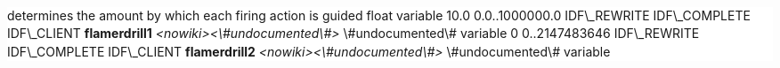 </td>
<td style="padding:0 0.5em 0 0.5em; background-color:lightyellow;">
determines the amount by which each firing action is guided

</td>
<td style="padding:0 0.5em 0 0.5em; background-color:lightyellow;">
float variable

</td>
<td style="padding:0 0.5em 0 0.5em; background-color:lightyellow;">
10.0

</td>
<td style="padding:0 0.5em 0 0.5em; background-color:lightyellow;">
0.0..1000000.0

</td>
<td style="padding:0 0.5em 0 0.5em; background-color:lightyellow;">
IDF\_REWRITE IDF\_COMPLETE IDF\_CLIENT

</td>
</tr>
<tr>
<td style="padding:0 0.5em 0 0.5em; background-color:#ECF9FF;">
<b>flamerdrill1</b> <i>&lt;nowiki&gt;&lt;\#undocumented\#&gt;</nowiki></i>

</td>
<td style="padding:0 0.5em 0 0.5em; background-color:#ECF9FF;">
\#undocumented\#

</td>
<td style="padding:0 0.5em 0 0.5em; background-color:#ECF9FF;">
variable

</td>
<td style="padding:0 0.5em 0 0.5em; background-color:#ECF9FF;">
0

</td>
<td style="padding:0 0.5em 0 0.5em; background-color:#ECF9FF;">
0..2147483646

</td>
<td style="padding:0 0.5em 0 0.5em; background-color:#ECF9FF;">
IDF\_REWRITE IDF\_COMPLETE IDF\_CLIENT

</td>
</tr>
<tr>
<td style="padding:0 0.5em 0 0.5em; background-color:lightyellow;">
<b>flamerdrill2</b> <i>&lt;nowiki&gt;&lt;\#undocumented\#&gt;</nowiki></i>

</td>
<td style="padding:0 0.5em 0 0.5em; background-color:lightyellow;">
\#undocumented\#

</td>
<td style="padding:0 0.5em 0 0.5em; background-color:lightyellow;">
variable
